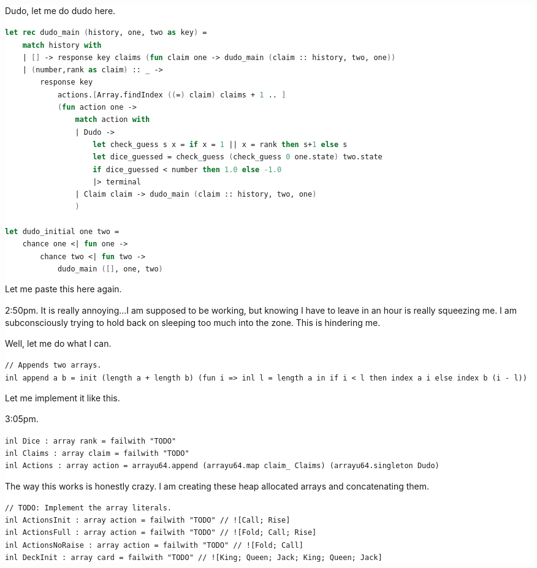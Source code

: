 Dudo, let me do dudo here.

```fs
let rec dudo_main (history, one, two as key) =
    match history with
    | [] -> response key claims (fun claim one -> dudo_main (claim :: history, two, one))
    | (number,rank as claim) :: _ ->
        response key
            actions.[Array.findIndex ((=) claim) claims + 1 .. ]
            (fun action one ->
                match action with
                | Dudo ->
                    let check_guess s x = if x = 1 || x = rank then s+1 else s
                    let dice_guessed = check_guess (check_guess 0 one.state) two.state
                    if dice_guessed < number then 1.0 else -1.0
                    |> terminal
                | Claim claim -> dudo_main (claim :: history, two, one)
                )

let dudo_initial one two =
    chance one <| fun one ->
        chance two <| fun two ->
            dudo_main ([], one, two)
```

Let me paste this here again.

2:50pm. It is really annoying...I am supposed to be working, but knowing I have to leave in an hour is really squeezing me. I am subconsciously trying to hold back on sleeping too much into the zone. This is hindering me.

Well, let me do what I can.

```
// Appends two arrays.
inl append a b = init (length a + length b) (fun i => inl l = length a in if i < l then index a i else index b (i - l))
```

Let me implement it like this.

3:05pm.

```
inl Dice : array rank = failwith "TODO"
inl Claims : array claim = failwith "TODO"
inl Actions : array action = arrayu64.append (arrayu64.map claim_ Claims) (arrayu64.singleton Dudo)
```

The way this works is honestly crazy. I am creating these heap allocated arrays and concatenating them.

```
// TODO: Implement the array literals.
inl ActionsInit : array action = failwith "TODO" // ![Call; Rise]
inl ActionsFull : array action = failwith "TODO" // ![Fold; Call; Rise]
inl ActionsNoRaise : array action = failwith "TODO" // ![Fold; Call]
inl DeckInit : array card = failwith "TODO" // ![King; Queen; Jack; King; Queen; Jack]
```
